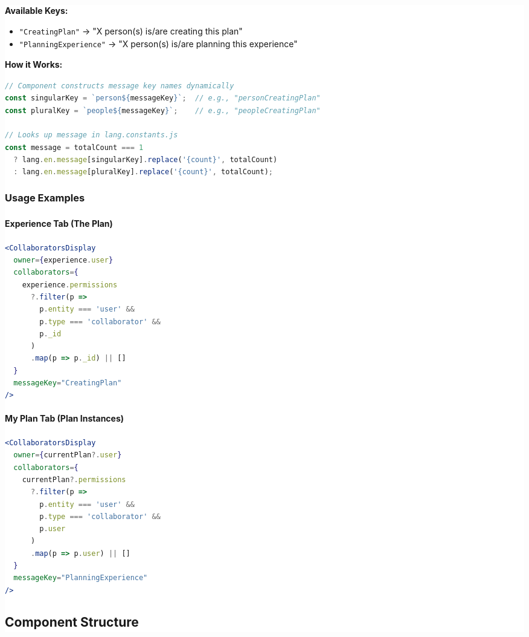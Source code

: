**Available Keys:**
- `"CreatingPlan"` → "X person(s) is/are creating this plan"
- `"PlanningExperience"` → "X person(s) is/are planning this experience"

**How it Works:**
```javascript
// Component constructs message key names dynamically
const singularKey = `person${messageKey}`;  // e.g., "personCreatingPlan"
const pluralKey = `people${messageKey}`;    // e.g., "peopleCreatingPlan"

// Looks up message in lang.constants.js
const message = totalCount === 1
  ? lang.en.message[singularKey].replace('{count}', totalCount)
  : lang.en.message[pluralKey].replace('{count}', totalCount);
```

### Usage Examples

#### Experience Tab (The Plan)
```jsx
<CollaboratorsDisplay
  owner={experience.user}
  collaborators={
    experience.permissions
      ?.filter(p => 
        p.entity === 'user' && 
        p.type === 'collaborator' &&
        p._id
      )
      .map(p => p._id) || []
  }
  messageKey="CreatingPlan"
/>
```

#### My Plan Tab (Plan Instances)
```jsx
<CollaboratorsDisplay
  owner={currentPlan?.user}
  collaborators={
    currentPlan?.permissions
      ?.filter(p => 
        p.entity === 'user' && 
        p.type === 'collaborator' &&
        p.user
      )
      .map(p => p.user) || []
  }
  messageKey="PlanningExperience"
/>
```

## Component Structure
